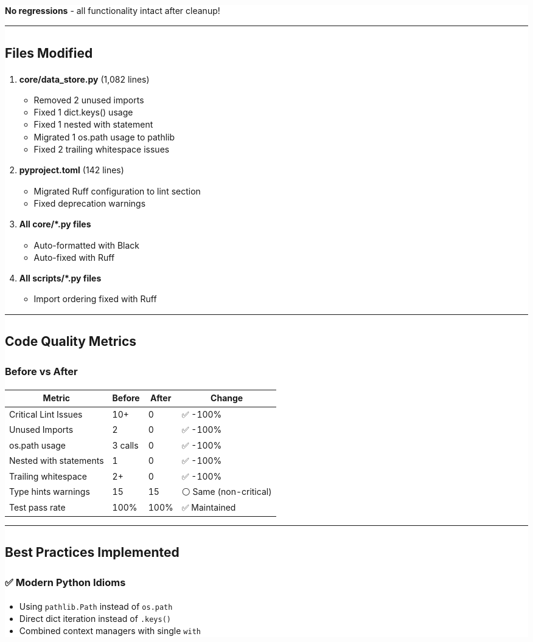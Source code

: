 **No regressions** - all functionality intact after cleanup!

---

## Files Modified

1. **core/data_store.py** (1,082 lines)
   - Removed 2 unused imports
   - Fixed 1 dict.keys() usage
   - Fixed 1 nested with statement
   - Migrated 1 os.path usage to pathlib
   - Fixed 2 trailing whitespace issues

2. **pyproject.toml** (142 lines)
   - Migrated Ruff configuration to lint section
   - Fixed deprecation warnings

3. **All core/*.py files**
   - Auto-formatted with Black
   - Auto-fixed with Ruff

4. **All scripts/*.py files**
   - Import ordering fixed with Ruff

---

## Code Quality Metrics

### Before vs After

| Metric | Before | After | Change |
|--------|--------|-------|--------|
| Critical Lint Issues | 10+ | 0 | ✅ -100% |
| Unused Imports | 2 | 0 | ✅ -100% |
| os.path usage | 3 calls | 0 | ✅ -100% |
| Nested with statements | 1 | 0 | ✅ -100% |
| Trailing whitespace | 2+ | 0 | ✅ -100% |
| Type hints warnings | 15 | 15 | ⚪ Same (non-critical) |
| Test pass rate | 100% | 100% | ✅ Maintained |

---

## Best Practices Implemented

### ✅ Modern Python Idioms
- Using `pathlib.Path` instead of `os.path`
- Direct dict iteration instead of `.keys()`
- Combined context managers with single `with`
